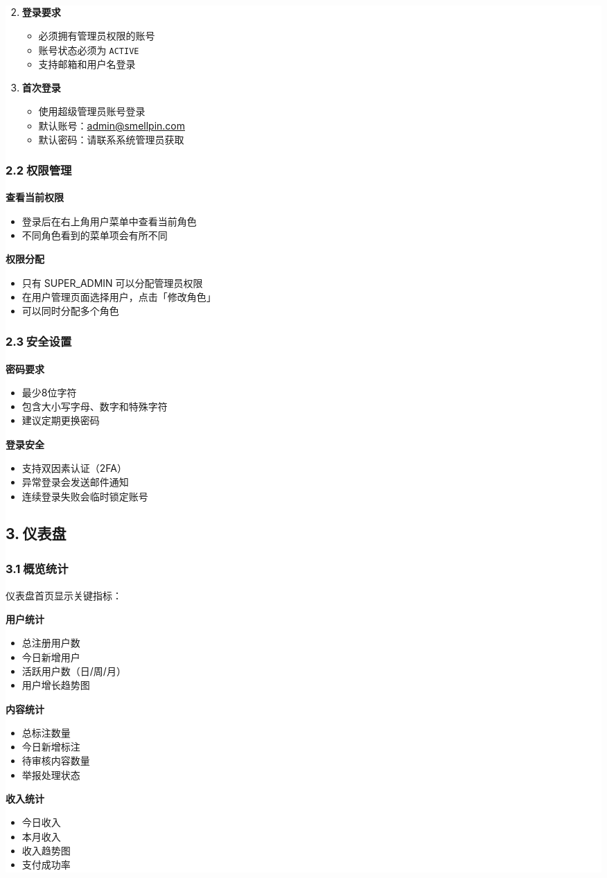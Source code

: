 2. **登录要求**
   - 必须拥有管理员权限的账号
   - 账号状态必须为 `ACTIVE`
   - 支持邮箱和用户名登录

3. **首次登录**
   - 使用超级管理员账号登录
   - 默认账号：admin@smellpin.com
   - 默认密码：请联系系统管理员获取

### 2.2 权限管理

**查看当前权限**
- 登录后在右上角用户菜单中查看当前角色
- 不同角色看到的菜单项会有所不同

**权限分配**
- 只有 SUPER_ADMIN 可以分配管理员权限
- 在用户管理页面选择用户，点击「修改角色」
- 可以同时分配多个角色

### 2.3 安全设置

**密码要求**
- 最少8位字符
- 包含大小写字母、数字和特殊字符
- 建议定期更换密码

**登录安全**
- 支持双因素认证（2FA）
- 异常登录会发送邮件通知
- 连续登录失败会临时锁定账号

## 3. 仪表盘

### 3.1 概览统计

仪表盘首页显示关键指标：

**用户统计**
- 总注册用户数
- 今日新增用户
- 活跃用户数（日/周/月）
- 用户增长趋势图

**内容统计**
- 总标注数量
- 今日新增标注
- 待审核内容数量
- 举报处理状态

**收入统计**
- 今日收入
- 本月收入
- 收入趋势图
- 支付成功率
